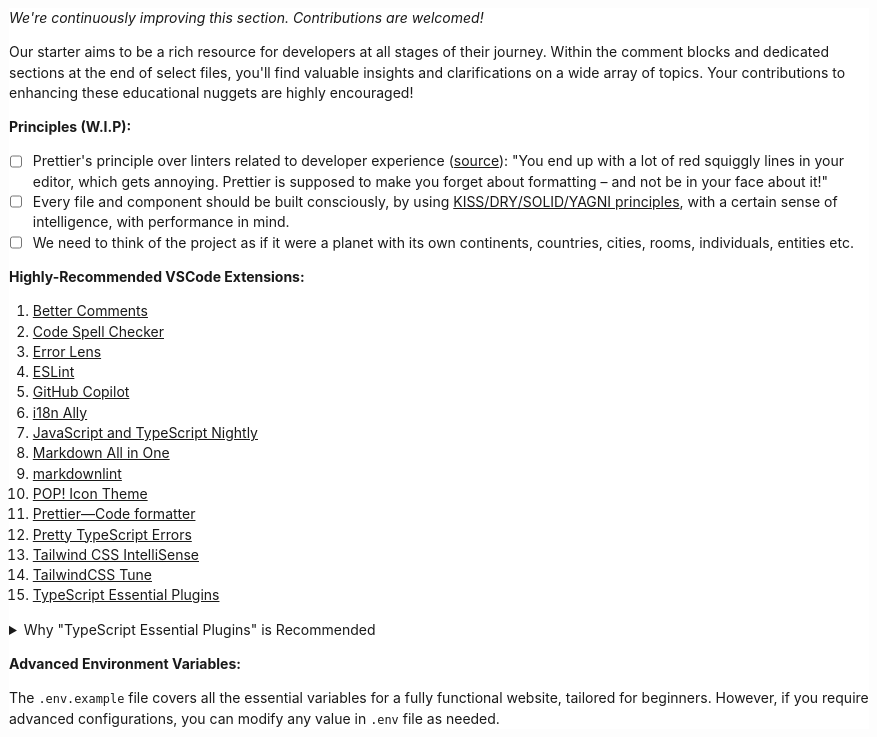 _We're continuously improving this section. Contributions are welcomed!_

Our starter aims to be a rich resource for developers at all stages of their journey. Within the comment blocks and dedicated sections at the end of select files, you'll find valuable insights and clarifications on a wide array of topics. Your contributions to enhancing these educational nuggets are highly encouraged!

**Principles (W.I.P):**

- [ ] Prettier's principle over linters related to developer experience ([source](https://prettier.io/docs/en/integrating-with-linters.html#notes)): "You end up with a lot of red squiggly lines in your editor, which gets annoying. Prettier is supposed to make you forget about formatting – and not be in your face about it!"
- [ ] Every file and component should be built consciously, by using [KISS/DRY/SOLID/YAGNI principles](https://blog.openreplay.com/applying-design-principles-in-react), with a certain sense of intelligence, with performance in mind.
- [ ] We need to think of the project as if it were a planet with its own continents, countries, cities, rooms, individuals, entities etc.

**Highly-Recommended VSCode Extensions:**

1. [Better Comments](https://marketplace.visualstudio.com/items?itemName=aaron-bond.better-comments)
2. [Code Spell Checker](https://marketplace.visualstudio.com/items?itemName=streetsidesoftware.code-spell-checker)
3. [Error Lens](https://marketplace.visualstudio.com/items?itemName=usernamehw.errorlens)
4. [ESLint](https://marketplace.visualstudio.com/items?itemName=dbaeumer.vscode-eslint)
5. [GitHub Copilot](https://marketplace.visualstudio.com/items?itemName=GitHub.copilot)
6. [i18n Ally](https://marketplace.visualstudio.com/items?itemName=Lokalise.i18n-ally)
7. [JavaScript and TypeScript Nightly](https://marketplace.visualstudio.com/items?itemName=ms-vscode.vscode-typescript-next)
8. [Markdown All in One](https://marketplace.visualstudio.com/items?itemName=yzhang.markdown-all-in-one)
9. [markdownlint](https://marketplace.visualstudio.com/items?itemName=DavidAnson.vscode-markdownlint)
10. [POP! Icon Theme](https://marketplace.visualstudio.com/items?itemName=mikekscholz.pop-icon-theme)
11. [Prettier—Code formatter](https://marketplace.visualstudio.com/items?itemName=esbenp.prettier-vscode)
12. [Pretty TypeScript Errors](https://marketplace.visualstudio.com/items?itemName=yoavbls.pretty-ts-errors)
13. [Tailwind CSS IntelliSense](https://marketplace.visualstudio.com/items?itemName=bradlc.vscode-tailwindcss)
14. [TailwindCSS Tune](https://marketplace.visualstudio.com/items?itemName=omkarbhede.tailwindcss-tune)
15. [TypeScript Essential Plugins](https://marketplace.visualstudio.com/items?itemName=zardoy.ts-essential-plugins)

<details><summary>Why "TypeScript Essential Plugins" is Recommended</summary></details>

**Advanced Environment Variables:**

The `.env.example` file covers all the essential variables for a fully functional website, tailored for beginners. However, if you require advanced configurations, you can modify any value in `.env` file as needed.


[bleverse-discord]: https://discord.gg/Pb8uKbwpsJ